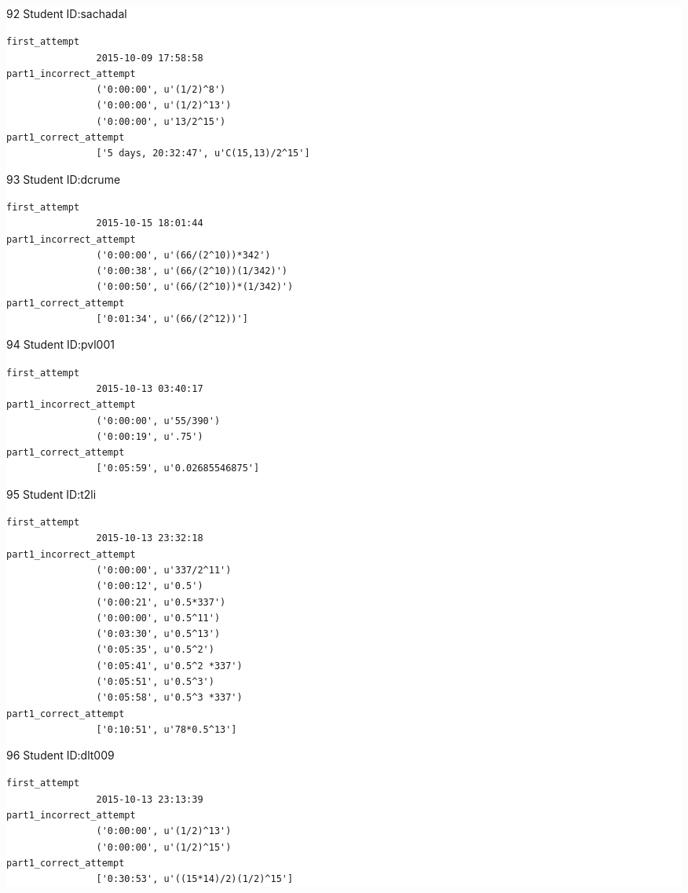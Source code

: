 92 Student ID:sachadal

	first_attempt
					2015-10-09 17:58:58
	part1_incorrect_attempt
					('0:00:00', u'(1/2)^8')
					('0:00:00', u'(1/2)^13')
					('0:00:00', u'13/2^15')
	part1_correct_attempt
					['5 days, 20:32:47', u'C(15,13)/2^15']

93 Student ID:dcrume

	first_attempt
					2015-10-15 18:01:44
	part1_incorrect_attempt
					('0:00:00', u'(66/(2^10))*342')
					('0:00:38', u'(66/(2^10))(1/342)')
					('0:00:50', u'(66/(2^10))*(1/342)')
	part1_correct_attempt
					['0:01:34', u'(66/(2^12))']

94 Student ID:pvl001

	first_attempt
					2015-10-13 03:40:17
	part1_incorrect_attempt
					('0:00:00', u'55/390')
					('0:00:19', u'.75')
	part1_correct_attempt
					['0:05:59', u'0.02685546875']

95 Student ID:t2li

	first_attempt
					2015-10-13 23:32:18
	part1_incorrect_attempt
					('0:00:00', u'337/2^11')
					('0:00:12', u'0.5')
					('0:00:21', u'0.5*337')
					('0:00:00', u'0.5^11')
					('0:03:30', u'0.5^13')
					('0:05:35', u'0.5^2')
					('0:05:41', u'0.5^2 *337')
					('0:05:51', u'0.5^3')
					('0:05:58', u'0.5^3 *337')
	part1_correct_attempt
					['0:10:51', u'78*0.5^13']

96 Student ID:dlt009

	first_attempt
					2015-10-13 23:13:39
	part1_incorrect_attempt
					('0:00:00', u'(1/2)^13')
					('0:00:00', u'(1/2)^15')
	part1_correct_attempt
					['0:30:53', u'((15*14)/2)(1/2)^15']
